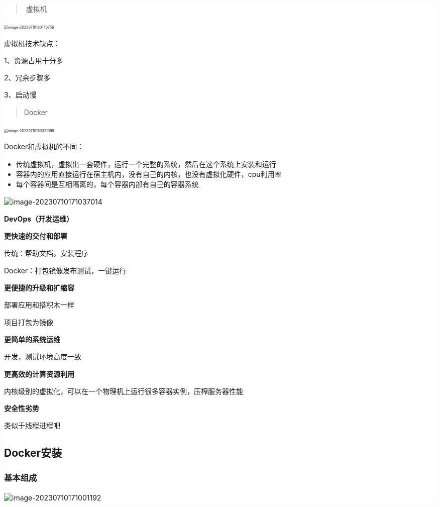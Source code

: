 

> ​	虚拟机

<img src="C:\Users\zzy\AppData\Roaming\Typora\typora-user-images\image-20230710163146756.png" alt="image-20230710163146756" style="zoom:50%;" />



虚拟机技术缺点：

1、资源占用十分多

2、冗余步骤多

3、启动慢



>  	Docker

<img src="C:\Users\zzy\AppData\Roaming\Typora\typora-user-images\image-20230710163321098.png" alt="image-20230710163321098" style="zoom:50%;" />

Docker和虚拟机的不同：

- 传统虚拟机，虚拟出一套硬件，运行一个完整的系统，然后在这个系统上安装和运行
- 容器内的应用直接运行在宿主机内，没有自己的内核，也没有虚拟化硬件，cpu利用率
- 每个容器间是互相隔离的，每个容器内部有自己的容器系统

![image-20230710171037014](C:\Users\zzy\AppData\Roaming\Typora\typora-user-images\image-20230710171037014.png)



**DevOps（开发运维）**

**更快速的交付和部署**

传统：帮助文档，安装程序

Docker：打包镜像发布测试，一键运行

**更便捷的升级和扩缩容**

部署应用和搭积木一样

项目打包为镜像

**更简单的系统运维**

开发，测试环境高度一致

**更高效的计算资源利用**

内核级别的虚拟化，可以在一个物理机上运行很多容器实例，压榨服务器性能

**安全性劣势**

类似于线程进程吧

## Docker安装

### 基本组成

![image-20230710171001192](C:\Users\zzy\AppData\Roaming\Typora\typora-user-images\image-20230710171001192.png)
